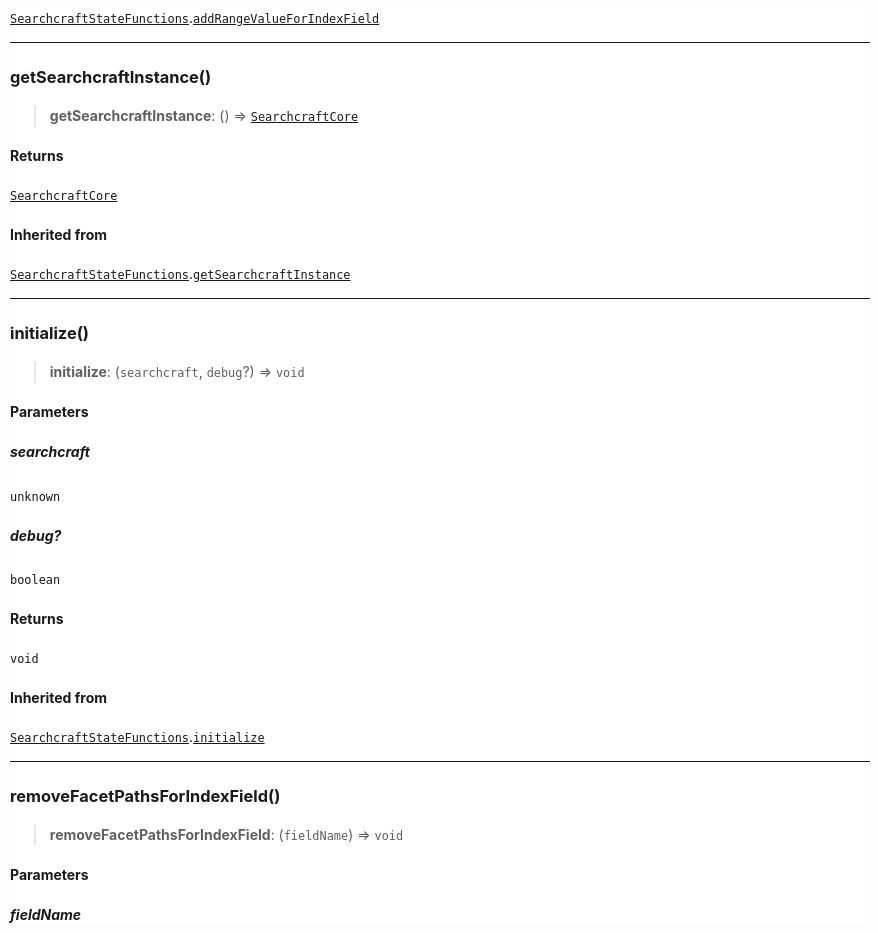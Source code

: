 [`SearchcraftStateFunctions`](/reference/sdk/js-vue/interfaces/SearchcraftStateFunctions.md).[`addRangeValueForIndexField`](/reference/sdk/js-vue/interfaces/SearchcraftStateFunctions.md#addrangevalueforindexfield)

***

### getSearchcraftInstance()

> **getSearchcraftInstance**: () => [`SearchcraftCore`](/reference/sdk/js-vue/classes/SearchcraftCore.md)

#### Returns

[`SearchcraftCore`](/reference/sdk/js-vue/classes/SearchcraftCore.md)

#### Inherited from

[`SearchcraftStateFunctions`](/reference/sdk/js-vue/interfaces/SearchcraftStateFunctions.md).[`getSearchcraftInstance`](/reference/sdk/js-vue/interfaces/SearchcraftStateFunctions.md#getsearchcraftinstance)

***

### initialize()

> **initialize**: (`searchcraft`, `debug`?) => `void`

#### Parameters

##### searchcraft

`unknown`

##### debug?

`boolean`

#### Returns

`void`

#### Inherited from

[`SearchcraftStateFunctions`](/reference/sdk/js-vue/interfaces/SearchcraftStateFunctions.md).[`initialize`](/reference/sdk/js-vue/interfaces/SearchcraftStateFunctions.md#initialize)

***

### removeFacetPathsForIndexField()

> **removeFacetPathsForIndexField**: (`fieldName`) => `void`

#### Parameters

##### fieldName
